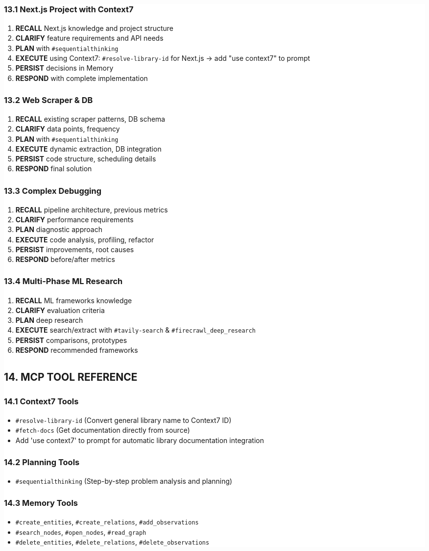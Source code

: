 ### 13.1 Next.js Project with Context7

1. **RECALL** Next.js knowledge and project structure
2. **CLARIFY** feature requirements and API needs
3. **PLAN** with `#sequentialthinking`
4. **EXECUTE** using Context7: `#resolve-library-id` for Next.js → add "use context7" to prompt
5. **PERSIST** decisions in Memory
6. **RESPOND** with complete implementation

### 13.2 Web Scraper & DB

1. **RECALL** existing scraper patterns, DB schema  
2. **CLARIFY** data points, frequency  
3. **PLAN** with `#sequentialthinking`  
4. **EXECUTE** dynamic extraction, DB integration  
5. **PERSIST** code structure, scheduling details  
6. **RESPOND** final solution  

### 13.3 Complex Debugging

1. **RECALL** pipeline architecture, previous metrics  
2. **CLARIFY** performance requirements  
3. **PLAN** diagnostic approach  
4. **EXECUTE** code analysis, profiling, refactor  
5. **PERSIST** improvements, root causes  
6. **RESPOND** before/after metrics  

### 13.4 Multi-Phase ML Research

1. **RECALL** ML frameworks knowledge  
2. **CLARIFY** evaluation criteria  
3. **PLAN** deep research  
4. **EXECUTE** search/extract with `#tavily-search` & `#firecrawl_deep_research`  
5. **PERSIST** comparisons, prototypes  
6. **RESPOND** recommended frameworks  

## 14. MCP TOOL REFERENCE

### 14.1 Context7 Tools

- `#resolve-library-id` (Convert general library name to Context7 ID)
- `#fetch-docs` (Get documentation directly from source)
- Add 'use context7' to prompt for automatic library documentation integration

### 14.2 Planning Tools

- `#sequentialthinking` (Step-by-step problem analysis and planning)

### 14.3 Memory Tools

- `#create_entities`, `#create_relations`, `#add_observations`  
- `#search_nodes`, `#open_nodes`, `#read_graph`  
- `#delete_entities`, `#delete_relations`, `#delete_observations`  
